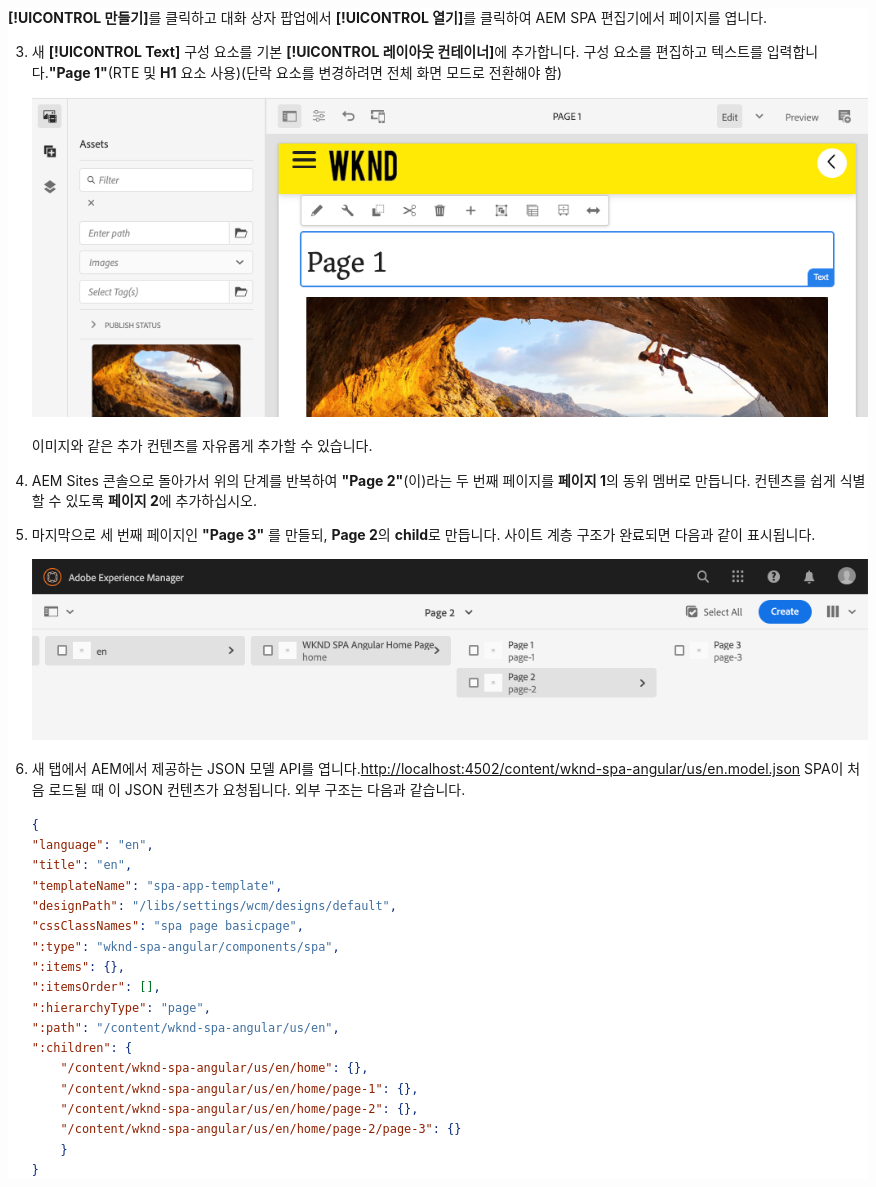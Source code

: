    **[!UICONTROL 만들기]**&#x200B;를 클릭하고 대화 상자 팝업에서 **[!UICONTROL 열기]**&#x200B;를 클릭하여 AEM SPA 편집기에서 페이지를 엽니다.

3. 새 **[!UICONTROL Text]** 구성 요소를 기본 **[!UICONTROL 레이아웃 컨테이너]**&#x200B;에 추가합니다. 구성 요소를 편집하고 텍스트를 입력합니다.**&quot;Page 1&quot;**(RTE 및 **H1** 요소 사용)(단락 요소를 변경하려면 전체 화면 모드로 전환해야 함)

   ![샘플 컨텐츠 페이지 1](assets/navigation-routing/page-1-sample-content.png)

   이미지와 같은 추가 컨텐츠를 자유롭게 추가할 수 있습니다.

4. AEM Sites 콘솔으로 돌아가서 위의 단계를 반복하여 **&quot;Page 2&quot;**(이)라는 두 번째 페이지를 **페이지 1**&#x200B;의 동위 멤버로 만듭니다. 컨텐츠를 쉽게 식별할 수 있도록 **페이지 2**&#x200B;에 추가하십시오.
5. 마지막으로 세 번째 페이지인 **&quot;Page 3&quot;** 를 만들되, **Page 2**&#x200B;의 **child**&#x200B;로 만듭니다. 사이트 계층 구조가 완료되면 다음과 같이 표시됩니다.

   ![샘플 사이트 계층](assets/navigation-routing/wknd-spa-sample-site-hierarchy.png)

6. 새 탭에서 AEM에서 제공하는 JSON 모델 API를 엽니다.[http://localhost:4502/content/wknd-spa-angular/us/en.model.json](http://localhost:4502/content/wknd-spa-angular/us/en.model.json) SPA이 처음 로드될 때 이 JSON 컨텐츠가 요청됩니다. 외부 구조는 다음과 같습니다.

   ```json
   {
   "language": "en",
   "title": "en",
   "templateName": "spa-app-template",
   "designPath": "/libs/settings/wcm/designs/default",
   "cssClassNames": "spa page basicpage",
   ":type": "wknd-spa-angular/components/spa",
   ":items": {},
   ":itemsOrder": [],
   ":hierarchyType": "page",
   ":path": "/content/wknd-spa-angular/us/en",
   ":children": {
       "/content/wknd-spa-angular/us/en/home": {},
       "/content/wknd-spa-angular/us/en/home/page-1": {},
       "/content/wknd-spa-angular/us/en/home/page-2": {},
       "/content/wknd-spa-angular/us/en/home/page-2/page-3": {}
       }
   }
   ```